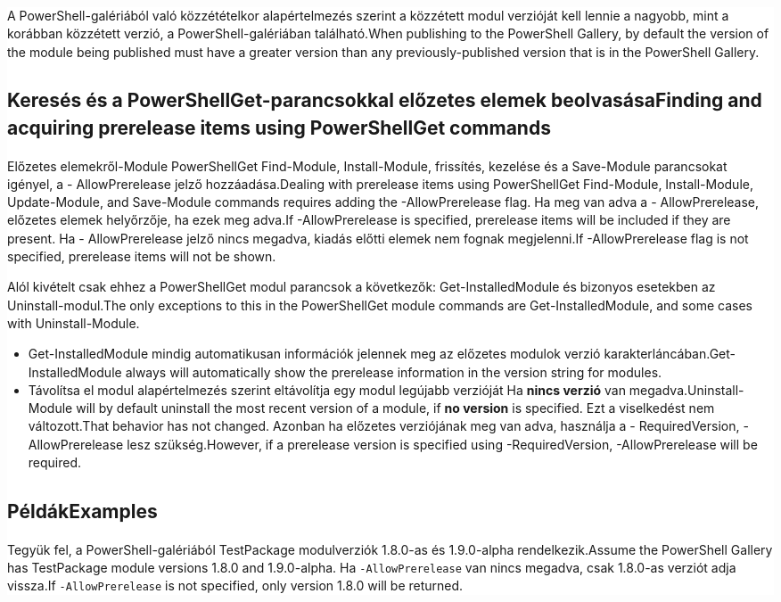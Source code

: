 <span data-ttu-id="9adf0-141">A PowerShell-galériából való közzétételkor alapértelmezés szerint a közzétett modul verzióját kell lennie a nagyobb, mint a korábban közzétett verzió, a PowerShell-galériában található.</span><span class="sxs-lookup"><span data-stu-id="9adf0-141">When publishing to the PowerShell Gallery, by default the version of the module being published must have a greater version than any previously-published version that is in the PowerShell Gallery.</span></span>

## <a name="finding-and-acquiring-prerelease-items-using-powershellget-commands"></a><span data-ttu-id="9adf0-142">Keresés és a PowerShellGet-parancsokkal előzetes elemek beolvasása</span><span class="sxs-lookup"><span data-stu-id="9adf0-142">Finding and acquiring prerelease items using PowerShellGet commands</span></span>

<span data-ttu-id="9adf0-143">Előzetes elemekről-Module PowerShellGet Find-Module, Install-Module, frissítés, kezelése és a Save-Module parancsokat igényel, a - AllowPrerelease jelző hozzáadása.</span><span class="sxs-lookup"><span data-stu-id="9adf0-143">Dealing with prerelease items using PowerShellGet Find-Module, Install-Module, Update-Module, and Save-Module commands requires adding the -AllowPrerelease flag.</span></span> <span data-ttu-id="9adf0-144">Ha meg van adva a - AllowPrerelease, előzetes elemek helyőrzője, ha ezek meg adva.</span><span class="sxs-lookup"><span data-stu-id="9adf0-144">If -AllowPrerelease is specified, prerelease items will be included if they are present.</span></span> <span data-ttu-id="9adf0-145">Ha - AllowPrerelease jelző nincs megadva, kiadás előtti elemek nem fognak megjelenni.</span><span class="sxs-lookup"><span data-stu-id="9adf0-145">If -AllowPrerelease flag is not specified, prerelease items will not be shown.</span></span>

<span data-ttu-id="9adf0-146">Alól kivételt csak ehhez a PowerShellGet modul parancsok a következők: Get-InstalledModule és bizonyos esetekben az Uninstall-modul.</span><span class="sxs-lookup"><span data-stu-id="9adf0-146">The only exceptions to this in the PowerShellGet module commands are Get-InstalledModule, and some cases with Uninstall-Module.</span></span>

- <span data-ttu-id="9adf0-147">Get-InstalledModule mindig automatikusan információk jelennek meg az előzetes modulok verzió karakterláncában.</span><span class="sxs-lookup"><span data-stu-id="9adf0-147">Get-InstalledModule always will automatically show the prerelease information in the version string for modules.</span></span>
- <span data-ttu-id="9adf0-148">Távolítsa el modul alapértelmezés szerint eltávolítja egy modul legújabb verzióját Ha __nincs verzió__ van megadva.</span><span class="sxs-lookup"><span data-stu-id="9adf0-148">Uninstall-Module will by default uninstall the most recent version of a module, if __no version__ is specified.</span></span> <span data-ttu-id="9adf0-149">Ezt a viselkedést nem változott.</span><span class="sxs-lookup"><span data-stu-id="9adf0-149">That behavior has not changed.</span></span> <span data-ttu-id="9adf0-150">Azonban ha előzetes verziójának meg van adva, használja a - RequiredVersion, - AllowPrerelease lesz szükség.</span><span class="sxs-lookup"><span data-stu-id="9adf0-150">However, if a prerelease version is specified using -RequiredVersion, -AllowPrerelease will be required.</span></span>

## <a name="examples"></a><span data-ttu-id="9adf0-151">Példák</span><span class="sxs-lookup"><span data-stu-id="9adf0-151">Examples</span></span>

<span data-ttu-id="9adf0-152">Tegyük fel, a PowerShell-galériából TestPackage modulverziók 1.8.0-as és 1.9.0-alpha rendelkezik.</span><span class="sxs-lookup"><span data-stu-id="9adf0-152">Assume the PowerShell Gallery has TestPackage module versions 1.8.0 and 1.9.0-alpha.</span></span> <span data-ttu-id="9adf0-153">Ha `-AllowPrerelease` van nincs megadva, csak 1.8.0-as verziót adja vissza.</span><span class="sxs-lookup"><span data-stu-id="9adf0-153">If `-AllowPrerelease` is not specified, only version 1.8.0 will be returned.</span></span>
